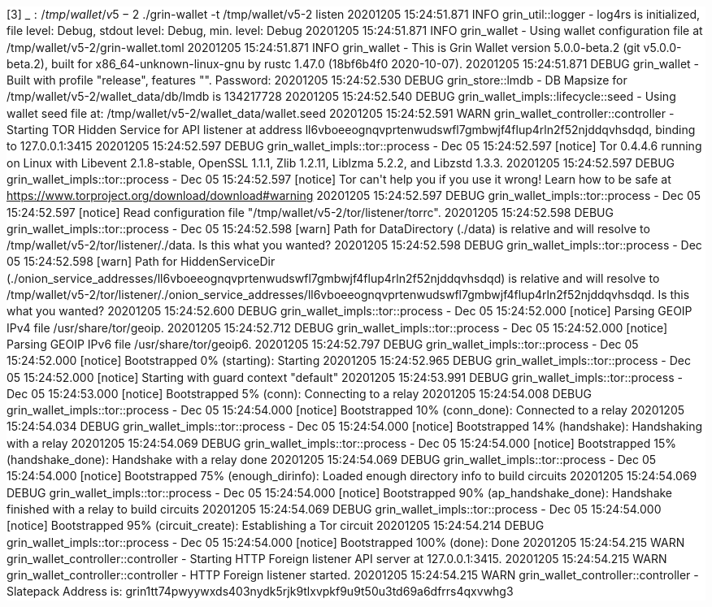 [3]
_$:/tmp/wallet/v5-2$ ./grin-wallet -t /tmp/wallet/v5-2 listen
20201205 15:24:51.871 INFO grin_util::logger - log4rs is initialized, file level: Debug, stdout level: Debug, min. level: Debug
20201205 15:24:51.871 INFO grin_wallet - Using wallet configuration file at /tmp/wallet/v5-2/grin-wallet.toml
20201205 15:24:51.871 INFO grin_wallet - This is Grin Wallet version 5.0.0-beta.2 (git v5.0.0-beta.2), built for x86_64-unknown-linux-gnu by rustc 1.47.0 (18bf6b4f0 2020-10-07).
20201205 15:24:51.871 DEBUG grin_wallet - Built with profile "release", features "".
Password: 
20201205 15:24:52.530 DEBUG grin_store::lmdb - DB Mapsize for /tmp/wallet/v5-2/wallet_data/db/lmdb is 134217728
20201205 15:24:52.540 DEBUG grin_wallet_impls::lifecycle::seed - Using wallet seed file at: /tmp/wallet/v5-2/wallet_data/wallet.seed
20201205 15:24:52.591 WARN grin_wallet_controller::controller - Starting TOR Hidden Service for API listener at address ll6vboeeognqvprtenwudswfl7gmbwjf4flup4rln2f52njddqvhsdqd, binding to 127.0.0.1:3415
20201205 15:24:52.597 DEBUG grin_wallet_impls::tor::process - Dec 05 15:24:52.597 [notice] Tor 0.4.4.6 running on Linux with Libevent 2.1.8-stable, OpenSSL 1.1.1, Zlib 1.2.11, Liblzma 5.2.2, and Libzstd 1.3.3.
20201205 15:24:52.597 DEBUG grin_wallet_impls::tor::process - Dec 05 15:24:52.597 [notice] Tor can't help you if you use it wrong! Learn how to be safe at https://www.torproject.org/download/download#warning
20201205 15:24:52.597 DEBUG grin_wallet_impls::tor::process - Dec 05 15:24:52.597 [notice] Read configuration file "/tmp/wallet/v5-2/tor/listener/torrc".
20201205 15:24:52.598 DEBUG grin_wallet_impls::tor::process - Dec 05 15:24:52.598 [warn] Path for DataDirectory (./data) is relative and will resolve to /tmp/wallet/v5-2/tor/listener/./data. Is this what you wanted?
20201205 15:24:52.598 DEBUG grin_wallet_impls::tor::process - Dec 05 15:24:52.598 [warn] Path for HiddenServiceDir (./onion_service_addresses/ll6vboeeognqvprtenwudswfl7gmbwjf4flup4rln2f52njddqvhsdqd) is relative and will resolve to /tmp/wallet/v5-2/tor/listener/./onion_service_addresses/ll6vboeeognqvprtenwudswfl7gmbwjf4flup4rln2f52njddqvhsdqd. Is this what you wanted?
20201205 15:24:52.600 DEBUG grin_wallet_impls::tor::process - Dec 05 15:24:52.000 [notice] Parsing GEOIP IPv4 file /usr/share/tor/geoip.
20201205 15:24:52.712 DEBUG grin_wallet_impls::tor::process - Dec 05 15:24:52.000 [notice] Parsing GEOIP IPv6 file /usr/share/tor/geoip6.
20201205 15:24:52.797 DEBUG grin_wallet_impls::tor::process - Dec 05 15:24:52.000 [notice] Bootstrapped 0% (starting): Starting
20201205 15:24:52.965 DEBUG grin_wallet_impls::tor::process - Dec 05 15:24:52.000 [notice] Starting with guard context "default"
20201205 15:24:53.991 DEBUG grin_wallet_impls::tor::process - Dec 05 15:24:53.000 [notice] Bootstrapped 5% (conn): Connecting to a relay
20201205 15:24:54.008 DEBUG grin_wallet_impls::tor::process - Dec 05 15:24:54.000 [notice] Bootstrapped 10% (conn_done): Connected to a relay
20201205 15:24:54.034 DEBUG grin_wallet_impls::tor::process - Dec 05 15:24:54.000 [notice] Bootstrapped 14% (handshake): Handshaking with a relay
20201205 15:24:54.069 DEBUG grin_wallet_impls::tor::process - Dec 05 15:24:54.000 [notice] Bootstrapped 15% (handshake_done): Handshake with a relay done
20201205 15:24:54.069 DEBUG grin_wallet_impls::tor::process - Dec 05 15:24:54.000 [notice] Bootstrapped 75% (enough_dirinfo): Loaded enough directory info to build circuits
20201205 15:24:54.069 DEBUG grin_wallet_impls::tor::process - Dec 05 15:24:54.000 [notice] Bootstrapped 90% (ap_handshake_done): Handshake finished with a relay to build circuits
20201205 15:24:54.069 DEBUG grin_wallet_impls::tor::process - Dec 05 15:24:54.000 [notice] Bootstrapped 95% (circuit_create): Establishing a Tor circuit
20201205 15:24:54.214 DEBUG grin_wallet_impls::tor::process - Dec 05 15:24:54.000 [notice] Bootstrapped 100% (done): Done
20201205 15:24:54.215 WARN grin_wallet_controller::controller - Starting HTTP Foreign listener API server at 127.0.0.1:3415.
20201205 15:24:54.215 WARN grin_wallet_controller::controller - HTTP Foreign listener started.
20201205 15:24:54.215 WARN grin_wallet_controller::controller - Slatepack Address is: grin1tt74pwyywxds403nydk5rjk9tlxvpkf9u9t50u3td69a6dfrrs4qxvwhg3
